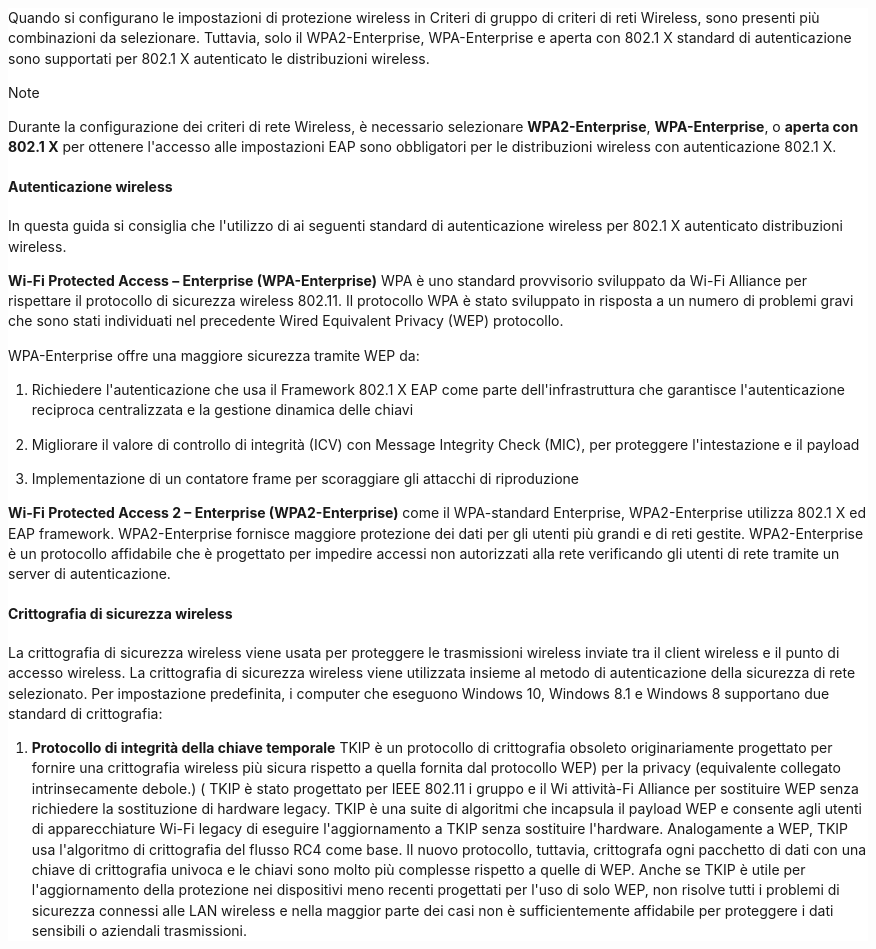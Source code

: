 Quando si configurano le impostazioni di protezione wireless in Criteri di gruppo di criteri di reti Wireless, sono presenti più combinazioni da selezionare. Tuttavia, solo il WPA2\-Enterprise, WPA\-Enterprise e aperta con 802.1 X standard di autenticazione sono supportati per 802.1 X autenticato le distribuzioni wireless.

>[!NOTE]
>Durante la configurazione dei criteri di rete Wireless, è necessario selezionare **WPA2\-Enterprise**, **WPA\-Enterprise**, o **aperta con 802.1 X** per ottenere l'accesso alle impostazioni EAP sono obbligatori per le distribuzioni wireless con autenticazione 802.1 X.  

#### <a name="wireless-authentication"></a>Autenticazione wireless
In questa guida si consiglia che l'utilizzo di ai seguenti standard di autenticazione wireless per 802.1 X autenticato distribuzioni wireless.  

**Wi\-Fi Protected Access – Enterprise \(WPA\-Enterprise\)** WPA è uno standard provvisorio sviluppato da Wi-Fi Alliance per rispettare il protocollo di sicurezza wireless 802.11. Il protocollo WPA è stato sviluppato in risposta a un numero di problemi gravi che sono stati individuati nel precedente Wired Equivalent Privacy \(WEP\) protocollo.

WPA\-Enterprise offre una maggiore sicurezza tramite WEP da:  

1. Richiedere l'autenticazione che usa il Framework 802.1 X EAP come parte dell'infrastruttura che garantisce l'autenticazione reciproca centralizzata e la gestione dinamica delle chiavi  

2. Migliorare il valore di controllo di integrità \(ICV\) con Message Integrity Check \(MIC\), per proteggere l'intestazione e il payload  

3. Implementazione di un contatore frame per scoraggiare gli attacchi di riproduzione  

**Wi\-Fi Protected Access 2 – Enterprise \(WPA2\-Enterprise\)** come il WPA\-standard Enterprise, WPA2\-Enterprise utilizza 802.1 X ed EAP framework. WPA2\-Enterprise fornisce maggiore protezione dei dati per gli utenti più grandi e di reti gestite. WPA2\-Enterprise è un protocollo affidabile che è progettato per impedire accessi non autorizzati alla rete verificando gli utenti di rete tramite un server di autenticazione.  

#### <a name="wireless-security-encryption"></a>Crittografia di sicurezza wireless
La crittografia di sicurezza wireless viene usata per proteggere le trasmissioni wireless inviate tra il client wireless e il punto di accesso wireless. La crittografia di sicurezza wireless viene utilizzata insieme al metodo di autenticazione della sicurezza di rete selezionato. Per impostazione predefinita, i computer che eseguono Windows 10, Windows 8.1 e Windows 8 supportano due standard di crittografia:

1. **Protocollo di integrità della chiave temporale** TKIP è un protocollo di crittografia obsoleto originariamente progettato per fornire una crittografia wireless più sicura rispetto a quella fornita dal protocollo WEP\) per la privacy \(equivalente collegato intrinsecamente debole.\) \( TKIP è stato progettato per IEEE 802.11 i gruppo e il Wi attività\-Fi Alliance per sostituire WEP senza richiedere la sostituzione di hardware legacy. TKIP è una suite di algoritmi che incapsula il payload WEP e consente agli utenti di apparecchiature Wi-Fi legacy di eseguire l'aggiornamento a TKIP senza sostituire l'hardware. Analogamente a WEP, TKIP usa l'algoritmo di crittografia del flusso RC4 come base. Il nuovo protocollo, tuttavia, crittografa ogni pacchetto di dati con una chiave di crittografia univoca e le chiavi sono molto più complesse rispetto a quelle di WEP. Anche se TKIP è utile per l'aggiornamento della protezione nei dispositivi meno recenti progettati per l'uso di solo WEP, non risolve tutti i problemi di sicurezza connessi alle LAN wireless e nella maggior parte dei casi non è sufficientemente affidabile per proteggere i dati sensibili o aziendali trasmissioni.  
